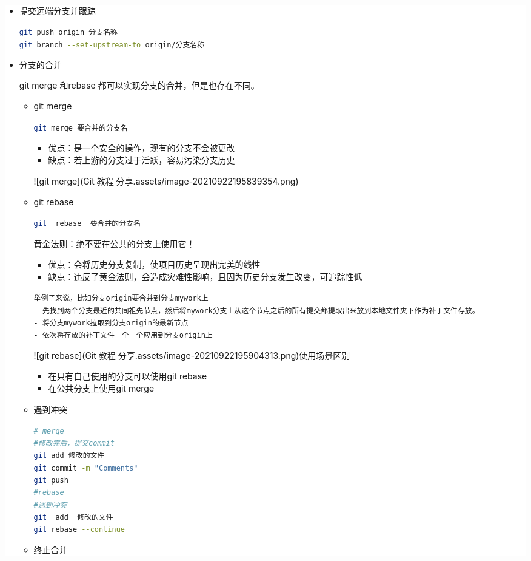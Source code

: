 * 提交远端分支并跟踪

  ```bash
  git push origin 分支名称
  git branch --set-upstream-to origin/分支名称
  ```

* 分支的合并

  git merge 和rebase 都可以实现分支的合并，但是也存在不同。

  * git merge

    ```bash
    git merge 要合并的分支名
    ```

    * 优点：是一个安全的操作，现有的分支不会被更改
    * 缺点：若上游的分支过于活跃，容易污染分支历史

    ![git merge](Git 教程 分享.assets/image-20210922195839354.png)

  * git rebase

    ```bash
    git  rebase  要合并的分支名
    ```

    黄金法则：绝不要在公共的分支上使用它！

    * 优点：会将历史分支复制，使项目历史呈现出完美的线性
    * 缺点：违反了黄金法则，会造成灾难性影响，且因为历史分支发生改变，可追踪性低

    ```undefined
    举例子来说，比如分支origin要合并到分支mywork上
    - 先找到两个分支最近的共同祖先节点，然后将mywork分支上从这个节点之后的所有提交都提取出来放到本地文件夹下作为补丁文件存放。
    - 将分支mywork拉取到分支origin的最新节点
    - 依次将存放的补丁文件一个一个应用到分支origin上
    ```

    ![git rebase](Git 教程 分享.assets/image-20210922195904313.png)使用场景区别

    * 在只有自己使用的分支可以使用git rebase
    * 在公共分支上使用git merge

  * 遇到冲突

    ```bash
    # merge
    #修改完后，提交commit 
    git add 修改的文件
    git commit -m "Comments"
    git push
    #rebase
    #遇到冲突
    git  add  修改的文件
    git rebase --continue
  * 终止合并

